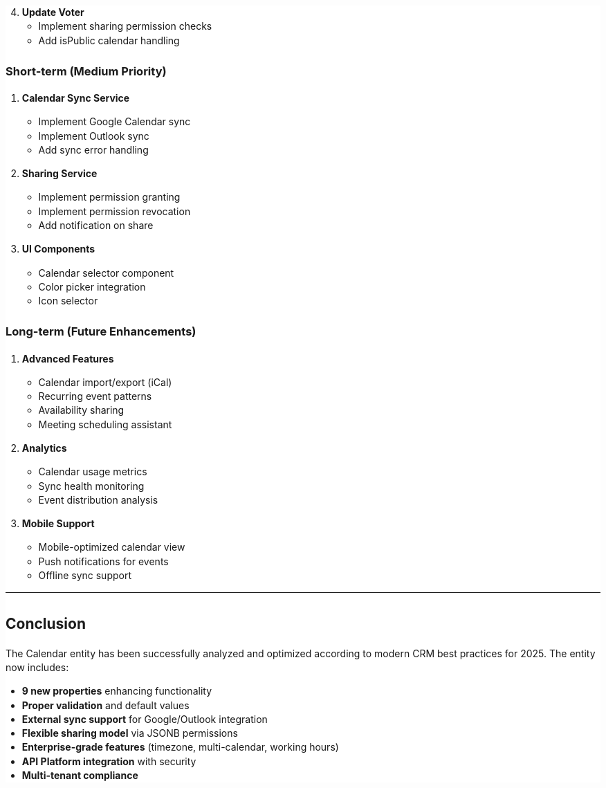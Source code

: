 4. **Update Voter**
   - Implement sharing permission checks
   - Add isPublic calendar handling

### Short-term (Medium Priority)

1. **Calendar Sync Service**
   - Implement Google Calendar sync
   - Implement Outlook sync
   - Add sync error handling

2. **Sharing Service**
   - Implement permission granting
   - Implement permission revocation
   - Add notification on share

3. **UI Components**
   - Calendar selector component
   - Color picker integration
   - Icon selector

### Long-term (Future Enhancements)

1. **Advanced Features**
   - Calendar import/export (iCal)
   - Recurring event patterns
   - Availability sharing
   - Meeting scheduling assistant

2. **Analytics**
   - Calendar usage metrics
   - Sync health monitoring
   - Event distribution analysis

3. **Mobile Support**
   - Mobile-optimized calendar view
   - Push notifications for events
   - Offline sync support

---

## Conclusion

The Calendar entity has been successfully analyzed and optimized according to modern CRM best practices for 2025. The entity now includes:

- **9 new properties** enhancing functionality
- **Proper validation** and default values
- **External sync support** for Google/Outlook integration
- **Flexible sharing model** via JSONB permissions
- **Enterprise-grade features** (timezone, multi-calendar, working hours)
- **API Platform integration** with security
- **Multi-tenant compliance**
